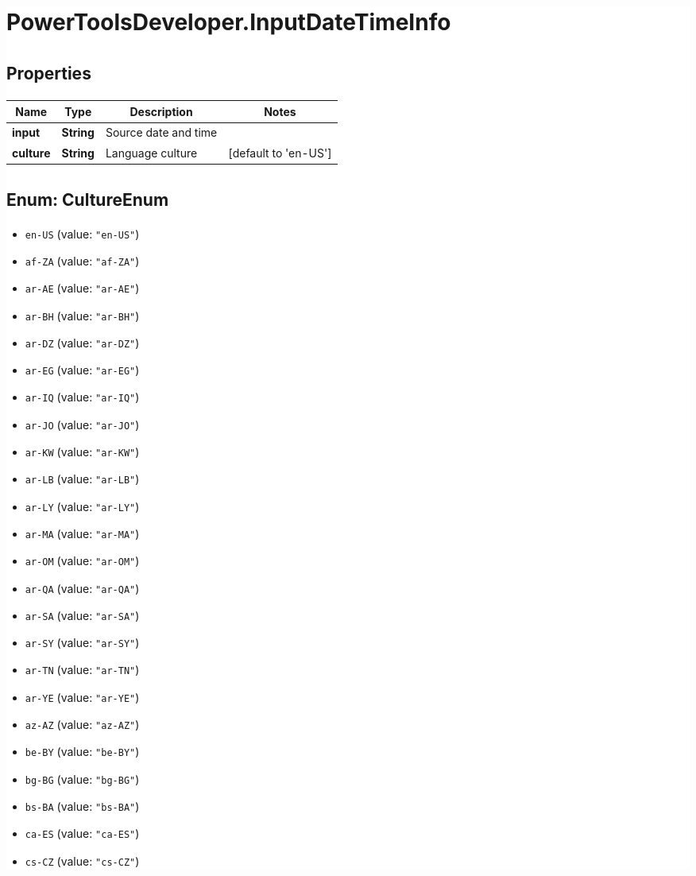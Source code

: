 # PowerToolsDeveloper.InputDateTimeInfo

## Properties

Name | Type | Description | Notes
------------ | ------------- | ------------- | -------------
**input** | **String** | Source date and time | 
**culture** | **String** | Language culture | [default to &#39;en-US&#39;]



## Enum: CultureEnum


* `en-US` (value: `"en-US"`)

* `af-ZA` (value: `"af-ZA"`)

* `ar-AE` (value: `"ar-AE"`)

* `ar-BH` (value: `"ar-BH"`)

* `ar-DZ` (value: `"ar-DZ"`)

* `ar-EG` (value: `"ar-EG"`)

* `ar-IQ` (value: `"ar-IQ"`)

* `ar-JO` (value: `"ar-JO"`)

* `ar-KW` (value: `"ar-KW"`)

* `ar-LB` (value: `"ar-LB"`)

* `ar-LY` (value: `"ar-LY"`)

* `ar-MA` (value: `"ar-MA"`)

* `ar-OM` (value: `"ar-OM"`)

* `ar-QA` (value: `"ar-QA"`)

* `ar-SA` (value: `"ar-SA"`)

* `ar-SY` (value: `"ar-SY"`)

* `ar-TN` (value: `"ar-TN"`)

* `ar-YE` (value: `"ar-YE"`)

* `az-AZ` (value: `"az-AZ"`)

* `be-BY` (value: `"be-BY"`)

* `bg-BG` (value: `"bg-BG"`)

* `bs-BA` (value: `"bs-BA"`)

* `ca-ES` (value: `"ca-ES"`)

* `cs-CZ` (value: `"cs-CZ"`)
